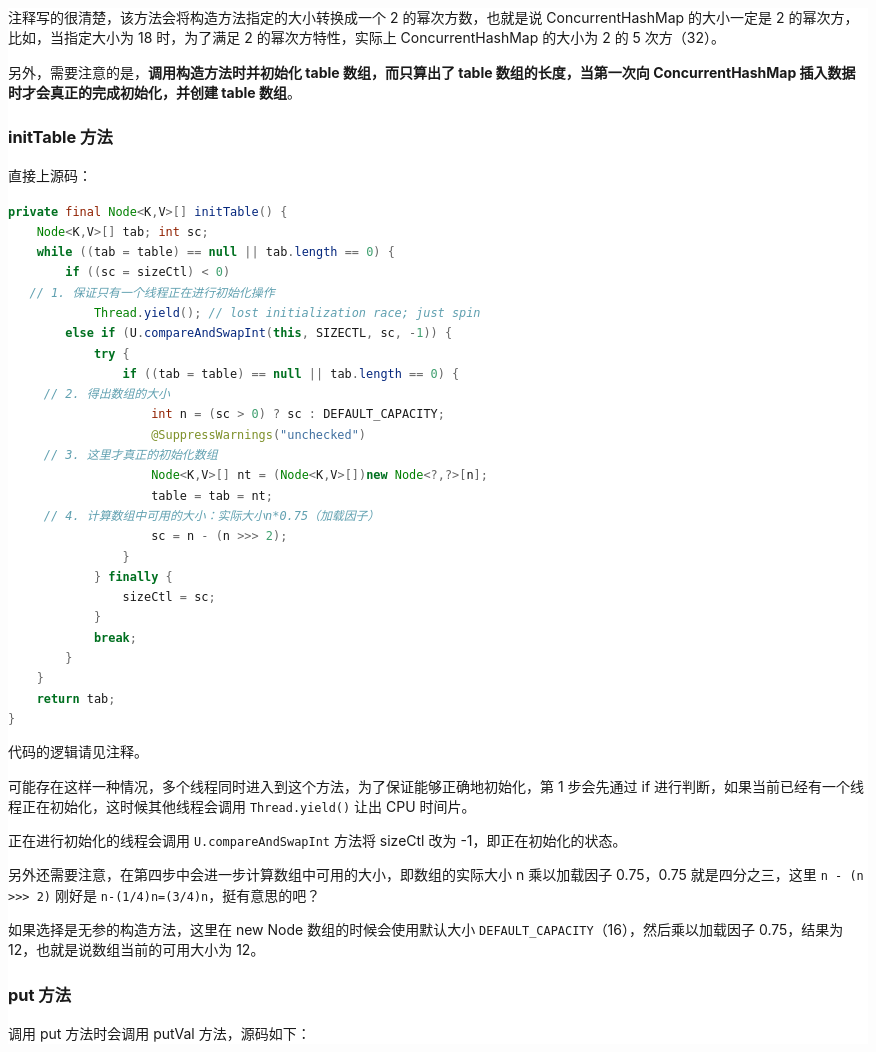 注释写的很清楚，该方法会将构造方法指定的大小转换成一个 2 的幂次方数，也就是说 ConcurrentHashMap 的大小一定是 2 的幂次方，比如，当指定大小为 18 时，为了满足 2 的幂次方特性，实际上 ConcurrentHashMap 的大小为 2 的 5 次方（32）。

另外，需要注意的是，**调用构造方法时并初始化 table 数组，而只算出了 table 数组的长度，当第一次向 ConcurrentHashMap 插入数据时才会真正的完成初始化，并创建 table 数组**。

### initTable 方法

直接上源码：

```java
private final Node<K,V>[] initTable() {
    Node<K,V>[] tab; int sc;
    while ((tab = table) == null || tab.length == 0) {
        if ((sc = sizeCtl) < 0)
   // 1. 保证只有一个线程正在进行初始化操作
            Thread.yield(); // lost initialization race; just spin
        else if (U.compareAndSwapInt(this, SIZECTL, sc, -1)) {
            try {
                if ((tab = table) == null || tab.length == 0) {
     // 2. 得出数组的大小
                    int n = (sc > 0) ? sc : DEFAULT_CAPACITY;
                    @SuppressWarnings("unchecked")
     // 3. 这里才真正的初始化数组
                    Node<K,V>[] nt = (Node<K,V>[])new Node<?,?>[n];
                    table = tab = nt;
     // 4. 计算数组中可用的大小：实际大小n*0.75（加载因子）
                    sc = n - (n >>> 2);
                }
            } finally {
                sizeCtl = sc;
            }
            break;
        }
    }
    return tab;
}
```

代码的逻辑请见注释。

可能存在这样一种情况，多个线程同时进入到这个方法，为了保证能够正确地初始化，第 1 步会先通过 if 进行判断，如果当前已经有一个线程正在初始化，这时候其他线程会调用 `Thread.yield()` 让出 CPU 时间片。

正在进行初始化的线程会调用 `U.compareAndSwapInt` 方法将 sizeCtl 改为 -1，即正在初始化的状态。

另外还需要注意，在第四步中会进一步计算数组中可用的大小，即数组的实际大小 n 乘以加载因子 0.75，0.75 就是四分之三，这里 `n - (n >>> 2)` 刚好是 `n-(1/4)n=(3/4)n`，挺有意思的吧？

如果选择是无参的构造方法，这里在 new Node 数组的时候会使用默认大小 `DEFAULT_CAPACITY`（16），然后乘以加载因子 0.75，结果为 12，也就是说数组当前的可用大小为 12。

### put 方法

调用 put 方法时会调用 putVal 方法，源码如下：
